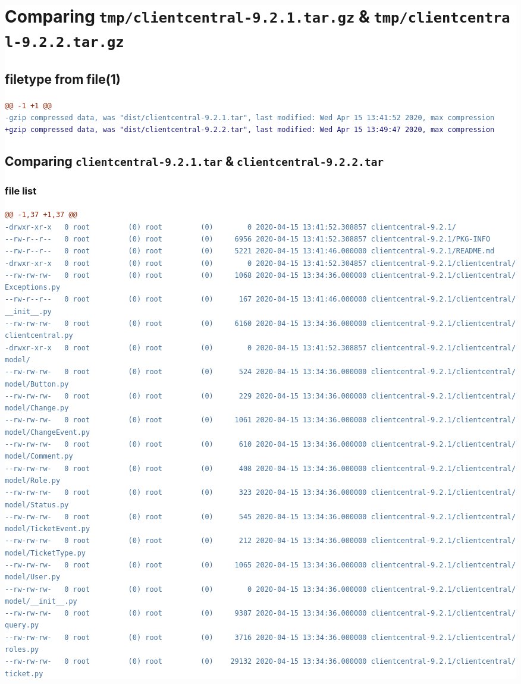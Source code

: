 # Comparing `tmp/clientcentral-9.2.1.tar.gz` & `tmp/clientcentral-9.2.2.tar.gz`

## filetype from file(1)

```diff
@@ -1 +1 @@
-gzip compressed data, was "dist/clientcentral-9.2.1.tar", last modified: Wed Apr 15 13:41:52 2020, max compression
+gzip compressed data, was "dist/clientcentral-9.2.2.tar", last modified: Wed Apr 15 13:49:47 2020, max compression
```

## Comparing `clientcentral-9.2.1.tar` & `clientcentral-9.2.2.tar`

### file list

```diff
@@ -1,37 +1,37 @@
-drwxr-xr-x   0 root         (0) root         (0)        0 2020-04-15 13:41:52.308857 clientcentral-9.2.1/
--rw-r--r--   0 root         (0) root         (0)     6956 2020-04-15 13:41:52.308857 clientcentral-9.2.1/PKG-INFO
--rw-r--r--   0 root         (0) root         (0)     5221 2020-04-15 13:41:46.000000 clientcentral-9.2.1/README.md
-drwxr-xr-x   0 root         (0) root         (0)        0 2020-04-15 13:41:52.304857 clientcentral-9.2.1/clientcentral/
--rw-rw-rw-   0 root         (0) root         (0)     1068 2020-04-15 13:34:36.000000 clientcentral-9.2.1/clientcentral/Exceptions.py
--rw-r--r--   0 root         (0) root         (0)      167 2020-04-15 13:41:46.000000 clientcentral-9.2.1/clientcentral/__init__.py
--rw-rw-rw-   0 root         (0) root         (0)     6160 2020-04-15 13:34:36.000000 clientcentral-9.2.1/clientcentral/clientcentral.py
-drwxr-xr-x   0 root         (0) root         (0)        0 2020-04-15 13:41:52.308857 clientcentral-9.2.1/clientcentral/model/
--rw-rw-rw-   0 root         (0) root         (0)      524 2020-04-15 13:34:36.000000 clientcentral-9.2.1/clientcentral/model/Button.py
--rw-rw-rw-   0 root         (0) root         (0)      229 2020-04-15 13:34:36.000000 clientcentral-9.2.1/clientcentral/model/Change.py
--rw-rw-rw-   0 root         (0) root         (0)     1061 2020-04-15 13:34:36.000000 clientcentral-9.2.1/clientcentral/model/ChangeEvent.py
--rw-rw-rw-   0 root         (0) root         (0)      610 2020-04-15 13:34:36.000000 clientcentral-9.2.1/clientcentral/model/Comment.py
--rw-rw-rw-   0 root         (0) root         (0)      408 2020-04-15 13:34:36.000000 clientcentral-9.2.1/clientcentral/model/Role.py
--rw-rw-rw-   0 root         (0) root         (0)      323 2020-04-15 13:34:36.000000 clientcentral-9.2.1/clientcentral/model/Status.py
--rw-rw-rw-   0 root         (0) root         (0)      545 2020-04-15 13:34:36.000000 clientcentral-9.2.1/clientcentral/model/TicketEvent.py
--rw-rw-rw-   0 root         (0) root         (0)      212 2020-04-15 13:34:36.000000 clientcentral-9.2.1/clientcentral/model/TicketType.py
--rw-rw-rw-   0 root         (0) root         (0)     1065 2020-04-15 13:34:36.000000 clientcentral-9.2.1/clientcentral/model/User.py
--rw-rw-rw-   0 root         (0) root         (0)        0 2020-04-15 13:34:36.000000 clientcentral-9.2.1/clientcentral/model/__init__.py
--rw-rw-rw-   0 root         (0) root         (0)     9387 2020-04-15 13:34:36.000000 clientcentral-9.2.1/clientcentral/query.py
--rw-rw-rw-   0 root         (0) root         (0)     3716 2020-04-15 13:34:36.000000 clientcentral-9.2.1/clientcentral/roles.py
--rw-rw-rw-   0 root         (0) root         (0)    29132 2020-04-15 13:34:36.000000 clientcentral-9.2.1/clientcentral/ticket.py
```